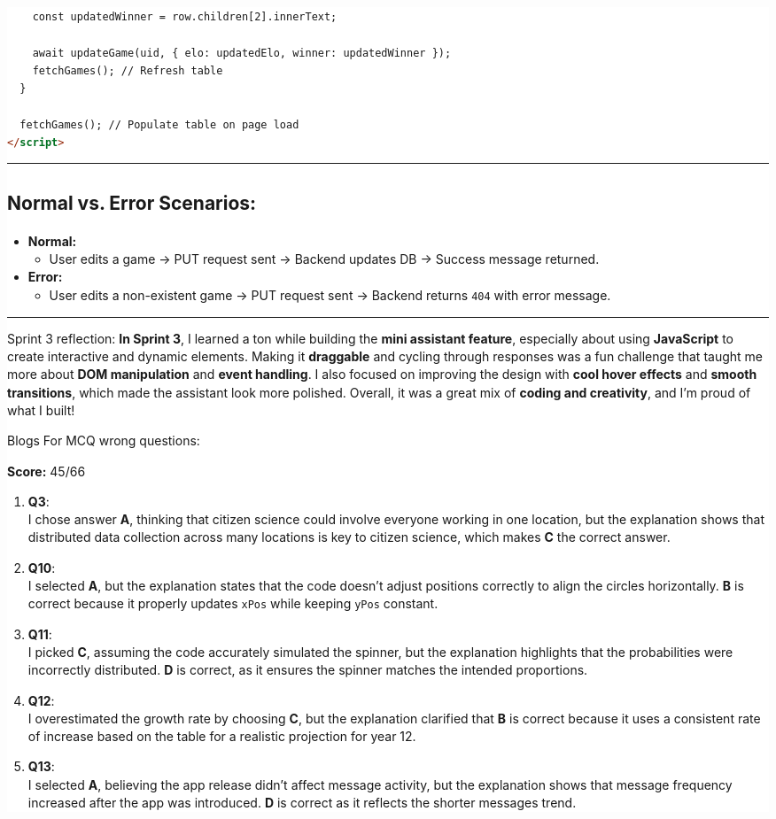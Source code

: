 ```html
    const updatedWinner = row.children[2].innerText;

    await updateGame(uid, { elo: updatedElo, winner: updatedWinner });
    fetchGames(); // Refresh table
  }

  fetchGames(); // Populate table on page load
</script>
```

---

## **Normal vs. Error Scenarios:**  
- **Normal:**  
  - User edits a game → PUT request sent → Backend updates DB → Success message returned.  
- **Error:**  
  - User edits a non-existent game → PUT request sent → Backend returns `404` with error message.  

---
Sprint 3 reflection:
**In Sprint 3**, I learned a ton while building the **mini assistant feature**, especially about using **JavaScript** to create interactive and dynamic elements. Making it **draggable** and cycling through responses was a fun challenge that taught me more about **DOM manipulation** and **event handling**. I also focused on improving the design with **cool hover effects** and **smooth transitions**, which made the assistant look more polished. Overall, it was a great mix of **coding and creativity**, and I’m proud of what I built!

Blogs For MCQ wrong questions:

**Score:** 45/66

1. **Q3**:  
   I chose answer **A**, thinking that citizen science could involve everyone working in one location, but the explanation shows that distributed data collection across many locations is key to citizen science, which makes **C** the correct answer.

2. **Q10**:  
   I selected **A**, but the explanation states that the code doesn’t adjust positions correctly to align the circles horizontally. **B** is correct because it properly updates `xPos` while keeping `yPos` constant.

3. **Q11**:  
   I picked **C**, assuming the code accurately simulated the spinner, but the explanation highlights that the probabilities were incorrectly distributed. **D** is correct, as it ensures the spinner matches the intended proportions.

4. **Q12**:  
   I overestimated the growth rate by choosing **C**, but the explanation clarified that **B** is correct because it uses a consistent rate of increase based on the table for a realistic projection for year 12.

5. **Q13**:  
   I selected **A**, believing the app release didn’t affect message activity, but the explanation shows that message frequency increased after the app was introduced. **D** is correct as it reflects the shorter messages trend.

